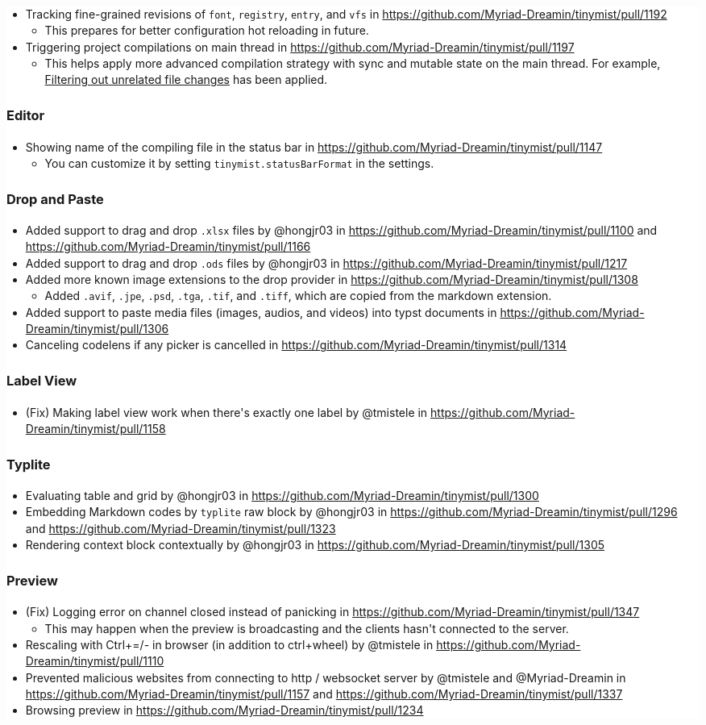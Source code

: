 - Tracking fine-grained revisions of `font`, `registry`, `entry`, and `vfs` in https://github.com/Myriad-Dreamin/tinymist/pull/1192
  - This prepares for better configuration hot reloading in future.
- Triggering project compilations on main thread in https://github.com/Myriad-Dreamin/tinymist/pull/1197
  - This helps apply more advanced compilation strategy with sync and mutable state on the main thread. For example, [Filtering out unrelated file changes](https://github.com/Myriad-Dreamin/tinymist/pull/1199) has been applied.

### Editor

- Showing name of the compiling file in the status bar in https://github.com/Myriad-Dreamin/tinymist/pull/1147
  - You can customize it by setting `tinymist.statusBarFormat` in the settings.

### Drop and Paste

- Added support to drag and drop `.xlsx` files by @hongjr03 in https://github.com/Myriad-Dreamin/tinymist/pull/1100 and https://github.com/Myriad-Dreamin/tinymist/pull/1166
- Added support to drag and drop `.ods` files by @hongjr03 in https://github.com/Myriad-Dreamin/tinymist/pull/1217
- Added more known image extensions to the drop provider in https://github.com/Myriad-Dreamin/tinymist/pull/1308
  - Added `.avif`, `.jpe`, `.psd`, `.tga`, `.tif`, and `.tiff`, which are copied from the markdown extension.
- Added support to paste media files (images, audios, and videos) into typst documents in https://github.com/Myriad-Dreamin/tinymist/pull/1306
- Canceling codelens if any picker is cancelled in https://github.com/Myriad-Dreamin/tinymist/pull/1314

### Label View

- (Fix) Making label view work when there's exactly one label by @tmistele in https://github.com/Myriad-Dreamin/tinymist/pull/1158

### Typlite

- Evaluating table and grid by @hongjr03 in https://github.com/Myriad-Dreamin/tinymist/pull/1300
- Embedding Markdown codes by `typlite` raw block by @hongjr03 in https://github.com/Myriad-Dreamin/tinymist/pull/1296 and https://github.com/Myriad-Dreamin/tinymist/pull/1323
- Rendering context block contextually by @hongjr03 in https://github.com/Myriad-Dreamin/tinymist/pull/1305

### Preview

- (Fix) Logging error on channel closed instead of panicking in https://github.com/Myriad-Dreamin/tinymist/pull/1347
  - This may happen when the preview is broadcasting and the clients hasn't connected to the server.
- Rescaling with Ctrl+=/- in browser (in addition to ctrl+wheel) by @tmistele in https://github.com/Myriad-Dreamin/tinymist/pull/1110
- Prevented malicious websites from connecting to http / websocket server by @tmistele and @Myriad-Dreamin in https://github.com/Myriad-Dreamin/tinymist/pull/1157 and https://github.com/Myriad-Dreamin/tinymist/pull/1337
- Browsing preview in https://github.com/Myriad-Dreamin/tinymist/pull/1234
